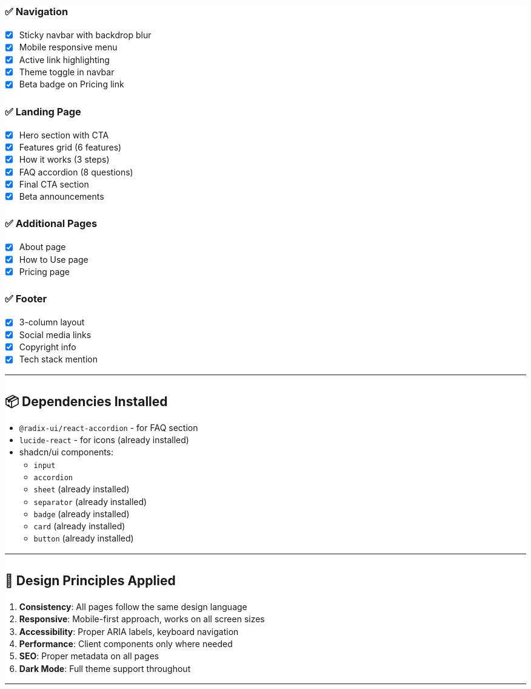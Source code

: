 ### ✅ Navigation

- [x] Sticky navbar with backdrop blur
- [x] Mobile responsive menu
- [x] Active link highlighting
- [x] Theme toggle in navbar
- [x] Beta badge on Pricing link

### ✅ Landing Page

- [x] Hero section with CTA
- [x] Features grid (6 features)
- [x] How it works (3 steps)
- [x] FAQ accordion (8 questions)
- [x] Final CTA section
- [x] Beta announcements

### ✅ Additional Pages

- [x] About page
- [x] How to Use page
- [x] Pricing page

### ✅ Footer

- [x] 3-column layout
- [x] Social media links
- [x] Copyright info
- [x] Tech stack mention

---

## 📦 Dependencies Installed

- `@radix-ui/react-accordion` - for FAQ section
- `lucide-react` - for icons (already installed)
- shadcn/ui components:
  - `input`
  - `accordion`
  - `sheet` (already installed)
  - `separator` (already installed)
  - `badge` (already installed)
  - `card` (already installed)
  - `button` (already installed)

---

## 🎨 Design Principles Applied

1. **Consistency**: All pages follow the same design language
2. **Responsive**: Mobile-first approach, works on all screen sizes
3. **Accessibility**: Proper ARIA labels, keyboard navigation
4. **Performance**: Client components only where needed
5. **SEO**: Proper metadata on all pages
6. **Dark Mode**: Full theme support throughout

---